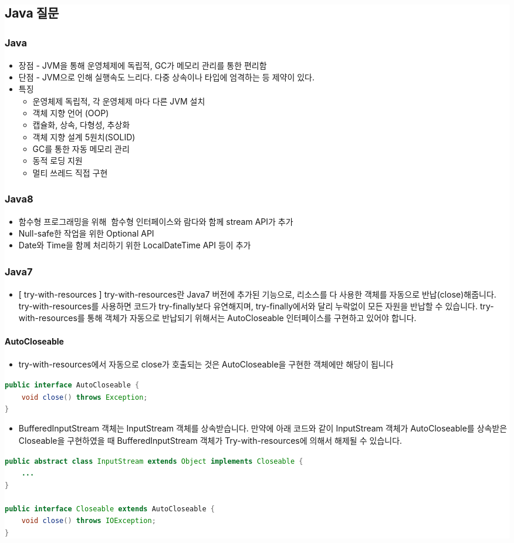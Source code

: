 
## Java 질문
### Java 
- 장점 - JVM을 통해 운영체제에 독립적, GC가 메모리 관리를 통한 편리함
- 단점 - JVM으로 인해 실행속도 느리다. 다중 상속이나 타입에 엄격하는 등 제약이 있다. 
- 특징 
  - 운영체제 독립적, 각 운영체제 마다 다른 JVM 설치 
  - 객체 지향 언어 (OOP)
  - 캡슐화, 상속, 다형성, 추상화
  - 객체 지향 설계 5원치(SOLID)
  - GC를 통한 자동 메모리 관리 
  - 동적 로딩 지원 
  - 멀티 쓰레드 직접 구현 

### Java8
- 함수형 프로그래밍을 위해  함수형 인터페이스와 람다와 함께 stream API가 추가 
- Null-safe한 작업을 위한 Optional API
- Date와 Time을 함께 처리하기 위한 LocalDateTime API 등이 추가






### Java7
- [ try-with-resources ]
try-with-resources란 Java7 버전에 추가된 기능으로, 리소스를 다 사용한 객체를 자동으로 반납(close)해줍니다. try-with-resources를 사용하면 코드가 try-finally보다 유연해지며, try-finally에서와 달리 누락없이 모든 자원을 반납할 수 있습니다.
try-with-resources를 통해 객체가 자동으로 반납되기 위해서는 AutoCloseable 인터페이스를 구현하고 있어야 합니다.


#### AutoCloseable
- try-with-resources에서 자동으로 close가 호출되는 것은 AutoCloseable을 구현한 객체에만 해당이 됩니다
```java
public interface AutoCloseable {
    void close() throws Exception;
}
```
- BufferedInputStream 객체는 InputStream 객체를 상속받습니다. 만약에 아래 코드와 같이 InputStream 객체가 AutoCloseable를 상속받은 Closeable을 구현하였을 때 BufferedInputStream 객체가 Try-with-resources에 의해서 해제될 수 있습니다.
  
```java
public abstract class InputStream extends Object implements Closeable {
    ...
}

public interface Closeable extends AutoCloseable {
    void close() throws IOException;
}
```




